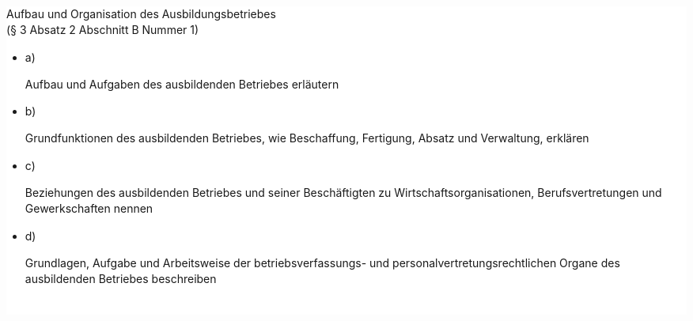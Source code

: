 </td>

<td style="border-right: 0.5pt solid ; border-bottom: 0.5pt solid ; " align="left" valign="top" charoff="50">

Aufbau und Organisation des Ausbildungsbetriebes  
(§ 3 Absatz 2 Abschnitt B Nummer 1)

</td>

<td style="border-right: 0.5pt solid ; border-bottom: 0.5pt solid ; " align="justify" valign="top" charoff="50">

  - a)
    
    <div style="">
    
    Aufbau und Aufgaben des ausbildenden Betriebes erläutern
    
    </div>

  - b)
    
    <div style="">
    
    Grundfunktionen des ausbildenden Betriebes, wie Beschaffung,
    Fertigung, Absatz und Verwaltung, erklären
    
    </div>

  - c)
    
    <div style="">
    
    Beziehungen des ausbildenden Betriebes und seiner Beschäftigten zu
    Wirtschaftsorganisationen, Berufsvertretungen und Gewerkschaften
    nennen
    
    </div>

  - d)
    
    <div style="">
    
    Grundlagen, Aufgabe und Arbeitsweise der betriebsverfassungs- und
    personalvertretungsrechtlichen Organe des ausbildenden Betriebes
    beschreiben
    
    </div>

</td>

<td style colspan="2" align="center" valign="middle" charoff="50">

 

</td>

</tr>

<tr>

<td style="border-right: 0.5pt solid ; border-bottom: 0.5pt solid ; " align="center" valign="top" charoff="50">
